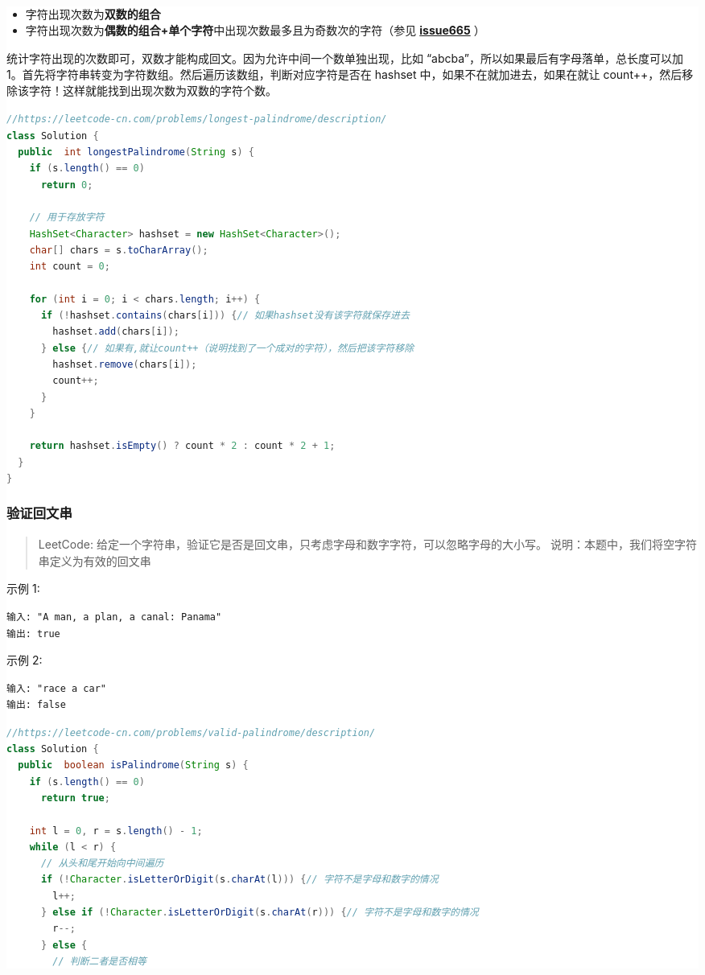 - 字符出现次数为**双数的组合**
- 字符出现次数为**偶数的组合+单个字符**中出现次数最多且为奇数次的字符（参见 **[issue665](https://github.com/Snailclimb/JavaGuide/issues/665)** ）

统计字符出现的次数即可，双数才能构成回文。因为允许中间一个数单独出现，比如 “abcba”，所以如果最后有字母落单，总长度可以加 1。首先将字符串转变为字符数组。然后遍历该数组，判断对应字符是否在 hashset 中，如果不在就加进去，如果在就让 count++，然后移除该字符！这样就能找到出现次数为双数的字符个数。

```java
//https://leetcode-cn.com/problems/longest-palindrome/description/
class Solution {
  public  int longestPalindrome(String s) {
    if (s.length() == 0)
      return 0;
      
    // 用于存放字符
    HashSet<Character> hashset = new HashSet<Character>();
    char[] chars = s.toCharArray();
    int count = 0;
      
    for (int i = 0; i < chars.length; i++) {
      if (!hashset.contains(chars[i])) {// 如果hashset没有该字符就保存进去
        hashset.add(chars[i]);
      } else {// 如果有,就让count++（说明找到了一个成对的字符），然后把该字符移除
        hashset.remove(chars[i]);
        count++;
      }
    }
      
    return hashset.isEmpty() ? count * 2 : count * 2 + 1;
  }
}
```



### 验证回文串

> LeetCode: 给定一个字符串，验证它是否是回文串，只考虑字母和数字字符，可以忽略字母的大小写。 说明：本题中，我们将空字符串定义为有效的回文串

示例 1:

```shell
输入: "A man, a plan, a canal: Panama"
输出: true
```

示例 2:

```shell
输入: "race a car"
输出: false
```

```java
//https://leetcode-cn.com/problems/valid-palindrome/description/
class Solution {
  public  boolean isPalindrome(String s) {
    if (s.length() == 0)
      return true;
      
    int l = 0, r = s.length() - 1;
    while (l < r) {
      // 从头和尾开始向中间遍历
      if (!Character.isLetterOrDigit(s.charAt(l))) {// 字符不是字母和数字的情况
        l++;
      } else if (!Character.isLetterOrDigit(s.charAt(r))) {// 字符不是字母和数字的情况
        r--;
      } else {
        // 判断二者是否相等
```